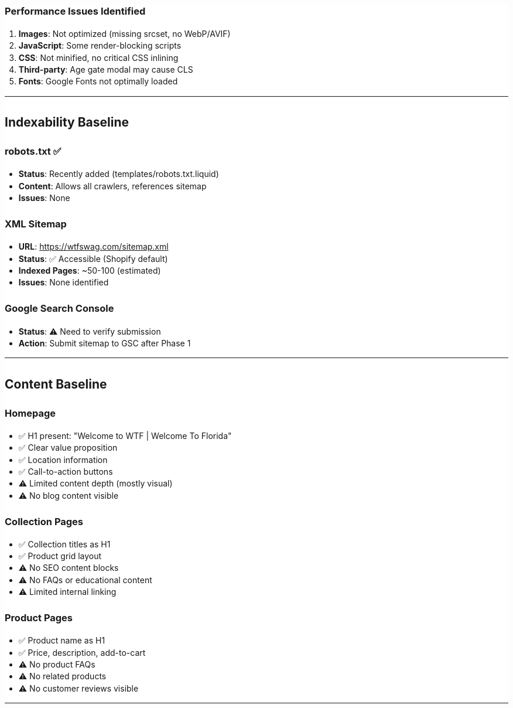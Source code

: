 ### Performance Issues Identified

1. **Images**: Not optimized (missing srcset, no WebP/AVIF)
2. **JavaScript**: Some render-blocking scripts
3. **CSS**: Not minified, no critical CSS inlining
4. **Third-party**: Age gate modal may cause CLS
5. **Fonts**: Google Fonts not optimally loaded

---

## Indexability Baseline

### robots.txt ✅
- **Status**: Recently added (templates/robots.txt.liquid)
- **Content**: Allows all crawlers, references sitemap
- **Issues**: None

### XML Sitemap
- **URL**: https://wtfswag.com/sitemap.xml
- **Status**: ✅ Accessible (Shopify default)
- **Indexed Pages**: ~50-100 (estimated)
- **Issues**: None identified

### Google Search Console
- **Status**: ⚠️ Need to verify submission
- **Action**: Submit sitemap to GSC after Phase 1

---

## Content Baseline

### Homepage
- ✅ H1 present: "Welcome to WTF | Welcome To Florida"
- ✅ Clear value proposition
- ✅ Location information
- ✅ Call-to-action buttons
- ⚠️ Limited content depth (mostly visual)
- ⚠️ No blog content visible

### Collection Pages
- ✅ Collection titles as H1
- ✅ Product grid layout
- ⚠️ No SEO content blocks
- ⚠️ No FAQs or educational content
- ⚠️ Limited internal linking

### Product Pages
- ✅ Product name as H1
- ✅ Price, description, add-to-cart
- ⚠️ No product FAQs
- ⚠️ No related products
- ⚠️ No customer reviews visible

---